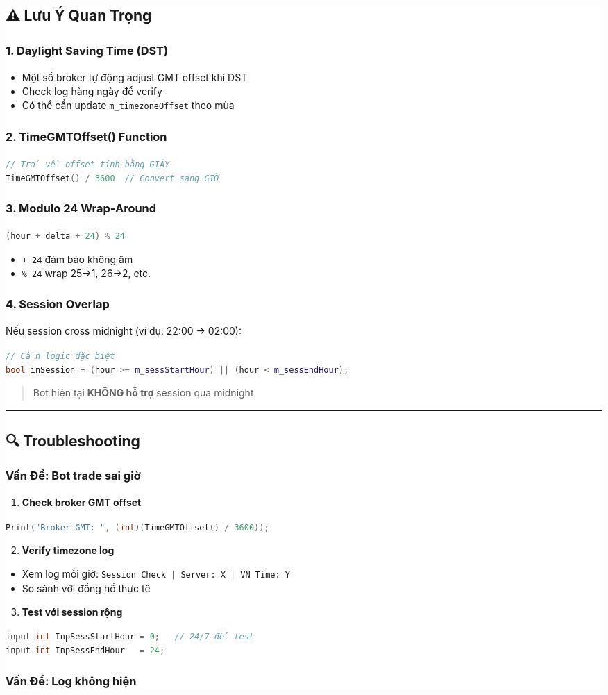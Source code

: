 
## ⚠️ Lưu Ý Quan Trọng

### 1. **Daylight Saving Time (DST)**
- Một số broker tự động adjust GMT offset khi DST
- Check log hàng ngày để verify
- Có thể cần update `m_timezoneOffset` theo mùa

### 2. **TimeGMTOffset() Function**
```cpp
// Trả về offset tính bằng GIÂY
TimeGMTOffset() / 3600  // Convert sang GIỜ
```

### 3. **Modulo 24 Wrap-Around**
```cpp
(hour + delta + 24) % 24
```
- `+ 24` đảm bảo không âm
- `% 24` wrap 25→1, 26→2, etc.

### 4. **Session Overlap**
Nếu session cross midnight (ví dụ: 22:00 → 02:00):
```cpp
// Cần logic đặc biệt
bool inSession = (hour >= m_sessStartHour) || (hour < m_sessEndHour);
```
> Bot hiện tại **KHÔNG hỗ trợ** session qua midnight

---

## 🔍 Troubleshooting

### **Vấn Đề: Bot trade sai giờ**

1. **Check broker GMT offset**
```cpp
Print("Broker GMT: ", (int)(TimeGMTOffset() / 3600));
```

2. **Verify timezone log**
- Xem log mỗi giờ: `Session Check | Server: X | VN Time: Y`
- So sánh với đồng hồ thực tế

3. **Test với session rộng**
```cpp
input int InpSessStartHour = 0;   // 24/7 để test
input int InpSessEndHour   = 24;
```

### **Vấn Đề: Log không hiện**

